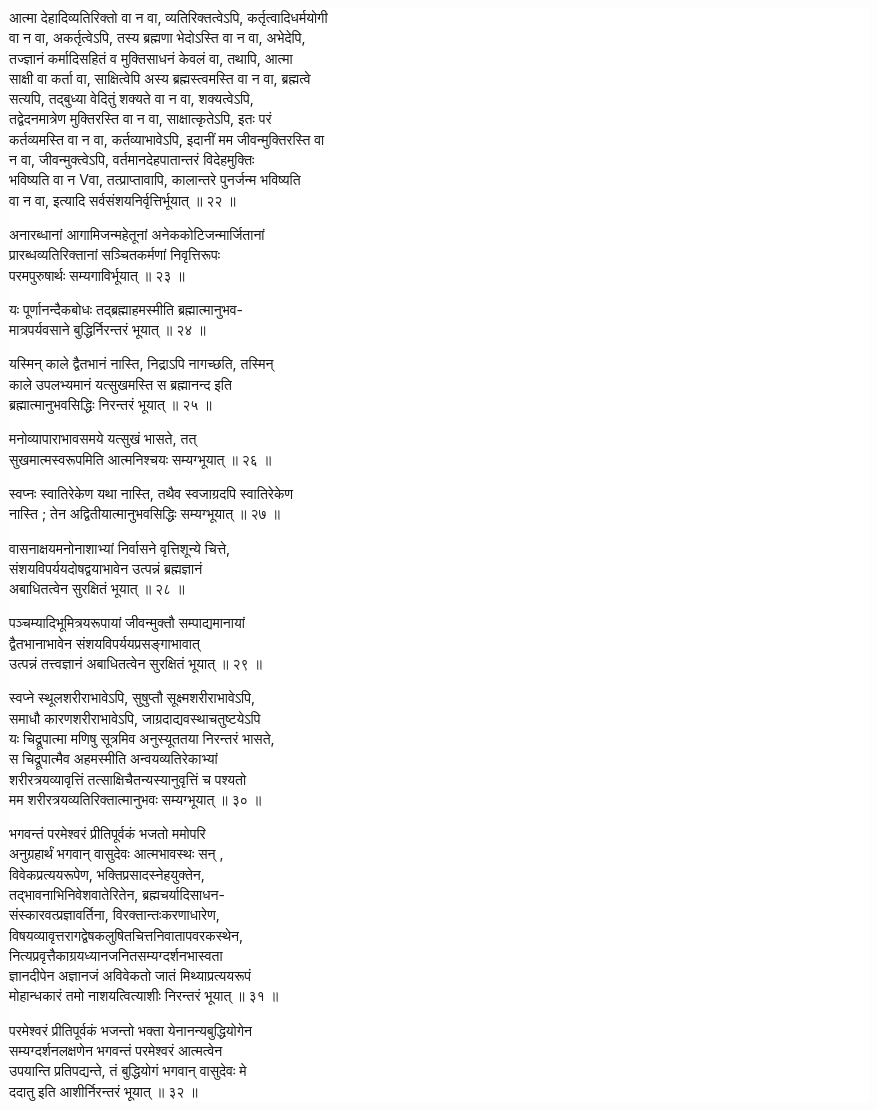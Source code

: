 आत्मा देहादिव्यतिरिक्तो वा न वा, व्यतिरिक्तत्वेऽपि, कर्तृत्वादिधर्मयोगी  
वा न वा, अकर्तृत्वेऽपि, तस्य ब्रह्मणा भेदोऽस्ति वा न वा, अभेदेपि,  
तज्ज्ञानं कर्मादिसहितं व मुक्तिसाधनं केवलं वा, तथापि, आत्मा  
साक्षी वा कर्ता वा, साक्षित्वेपि अस्य ब्रह्मस्त्वमस्ति वा न वा, ब्रह्मत्वे  
सत्यपि, तद्बुध्या वेदितुं शक्यते वा न वा, शक्यत्वेऽपि,  
तद्वेदनमात्रेण मुक्तिरस्ति वा न वा, साक्षात्कृतेऽपि, इतः परं  
कर्तव्यमस्ति वा न वा, कर्तव्याभावेऽपि, इदानीं मम जीवन्मुक्तिरस्ति वा  
न वा, जीवन्मुक्त्वेऽपि, वर्तमानदेहपातान्तरं विदेहमुक्तिः  
भविष्यति वा न Vवा, तत्प्राप्तावापि, कालान्तरे पुनर्जन्म भविष्यति  
वा न वा, इत्यादि सर्वसंशयनिर्वृत्तिर्भूयात् ॥ २२ ॥  
  
अनारब्धानां आगामिजन्महेतूनां अनेककोटिजन्मार्जितानां  
प्रारब्धव्यतिरिक्तानां सञ्चितकर्मणां निवृत्तिरूपः  
परमपुरुषार्थः सम्यगाविर्भूयात् ॥ २३ ॥  
  
यः पूर्णानन्दैकबोधः तद्ब्रह्माहमस्मीति ब्रह्मात्मानुभव-  
मात्रपर्यवसाने बुद्धिर्निरन्तरं भूयात् ॥ २४ ॥  
  
यस्मिन् काले द्वैतभानं नास्ति, निद्राऽपि नागच्छति, तस्मिन्  
काले उपलभ्यमानं यत्सुखमस्ति स ब्रह्मानन्द इति  
ब्रह्मात्मानुभवसिद्धिः निरन्तरं भूयात् ॥ २५ ॥  
  
मनोव्यापाराभावसमये यत्सुखं भासते, तत्  
सुखमात्मस्वरूपमिति आत्मनिश्चयः सम्यग्भूयात् ॥ २६ ॥  
  
स्वप्नः स्वातिरेकेण यथा नास्ति, तथैव स्वजाग्रदपि स्वातिरेकेण  
नास्ति ; तेन अद्वितीयात्मानुभवसिद्धिः सम्यग्भूयात् ॥ २७ ॥  
  
वासनाक्षयमनोनाशाभ्यां निर्वासने वृत्तिशून्ये चित्ते,  
संशयविपर्ययदोषद्वयाभावेन उत्पन्नं ब्रह्मज्ञानं  
अबाधितत्वेन सुरक्षितं भूयात् ॥ २८ ॥  
  
पञ्चम्यादिभूमित्रयरूपायां जीवन्मुक्तौ सम्पाद्यमानायां  
द्वैतभानाभावेन संशयविपर्ययप्रसङ्गाभावात्  
उत्पन्नं तत्त्वज्ञानं अबाधितत्वेन सुरक्षितं भूयात् ॥ २९ ॥  
  
स्वप्ने स्थूलशरीराभावेऽपि, सुषुप्तौ सूक्ष्मशरीराभावेऽपि,  
समाधौ कारणशरीराभावेऽपि, जाग्रदाद्यवस्थाचतुष्टयेऽपि  
यः चिद्रूपात्मा मणिषु सूत्रमिव अनुस्यूततया निरन्तरं भासते,  
स चिद्रूपात्मैव अहमस्मीति अन्वयव्यतिरेकाभ्यां  
शरीरत्रयव्यावृत्तिं तत्साक्षिचैतन्यस्यानुवृत्तिं च पश्यतो  
मम शरीरत्रयव्यतिरिक्तात्मानुभवः सम्यग्भूयात् ॥ ३० ॥  
  
भगवन्तं परमेश्वरं प्रीतिपूर्वकं भजतो ममोपरि  
अनुग्रहार्थं भगवान् वासुदेवः आत्मभावस्थः सन् ,  
विवेकप्रत्ययरूपेण, भक्तिप्रसादस्नेहयुक्तेन,  
तद्भावनाभिनिवेशवातेरितेन, ब्रह्मचर्यादिसाधन-  
संस्कारवत्प्रज्ञावर्तिना, विरक्तान्तःकरणाधारेण,  
विषयव्यावृत्तरागद्वेषकलुषितचित्तनिवातापवरकस्थेन,  
नित्यप्रवृत्तैकाग्रयध्यानजनितसम्यग्दर्शनभास्वता  
ज्ञानदीपेन अज्ञानजं अविवेकतो जातं मिथ्याप्रत्ययरूपं  
मोहान्धकारं तमो नाशयत्वित्याशीः निरन्तरं भूयात् ॥ ३१ ॥  
  
परमेश्वरं प्रीतिपूर्वकं भजन्तो भक्ता येनानन्यबुद्धियोगेन  
सम्यग्दर्शनलक्षणेन भगवन्तं परमेश्वरं आत्मत्वेन  
उपयान्ति प्रतिपद्यन्ते, तं बुद्धियोगं भगवान् वासुदेवः मे  
ददातु इति आशीर्निरन्तरं भूयात् ॥ ३२ ॥  
  